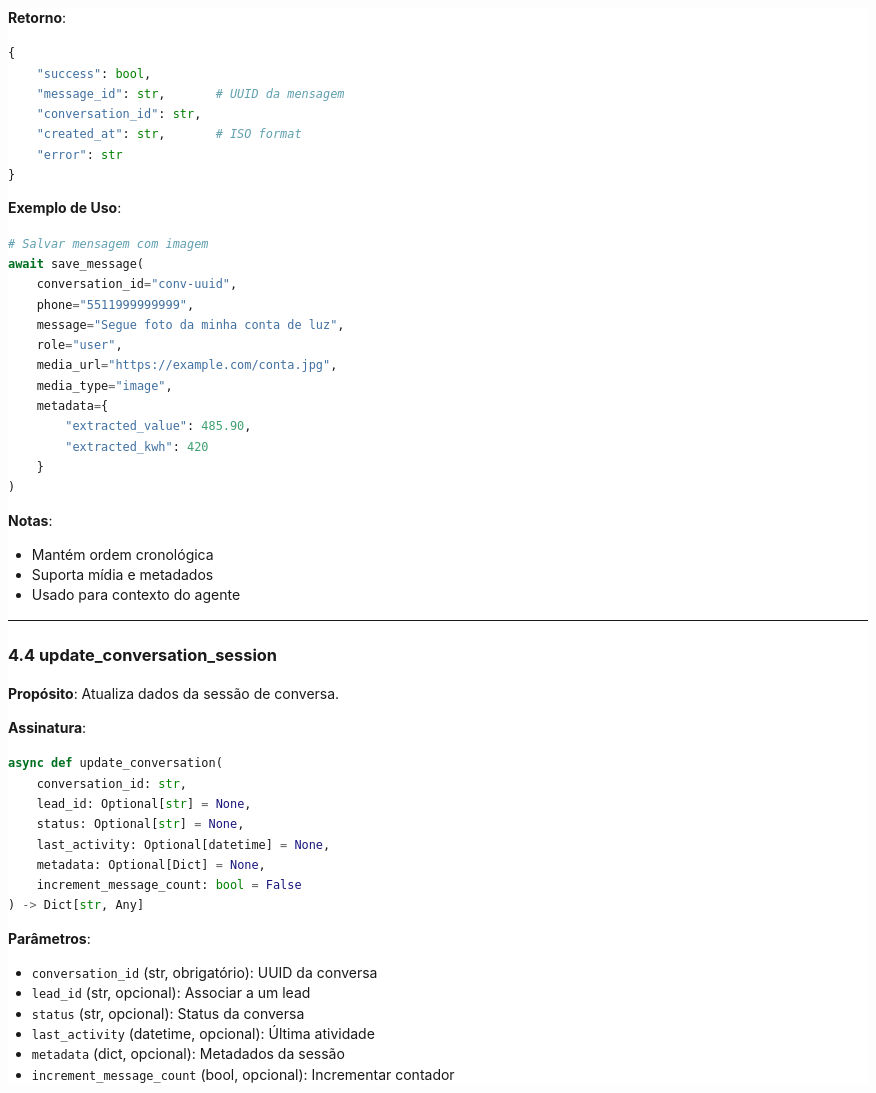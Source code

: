 **Retorno**:
```python
{
    "success": bool,
    "message_id": str,       # UUID da mensagem
    "conversation_id": str,
    "created_at": str,       # ISO format
    "error": str
}
```

**Exemplo de Uso**:
```python
# Salvar mensagem com imagem
await save_message(
    conversation_id="conv-uuid",
    phone="5511999999999",
    message="Segue foto da minha conta de luz",
    role="user",
    media_url="https://example.com/conta.jpg",
    media_type="image",
    metadata={
        "extracted_value": 485.90,
        "extracted_kwh": 420
    }
)
```

**Notas**:
- Mantém ordem cronológica
- Suporta mídia e metadados
- Usado para contexto do agente

---

### 4.4 update_conversation_session

**Propósito**: Atualiza dados da sessão de conversa.

**Assinatura**:
```python
async def update_conversation(
    conversation_id: str,
    lead_id: Optional[str] = None,
    status: Optional[str] = None,
    last_activity: Optional[datetime] = None,
    metadata: Optional[Dict] = None,
    increment_message_count: bool = False
) -> Dict[str, Any]
```

**Parâmetros**:
- `conversation_id` (str, obrigatório): UUID da conversa
- `lead_id` (str, opcional): Associar a um lead
- `status` (str, opcional): Status da conversa
- `last_activity` (datetime, opcional): Última atividade
- `metadata` (dict, opcional): Metadados da sessão
- `increment_message_count` (bool, opcional): Incrementar contador
